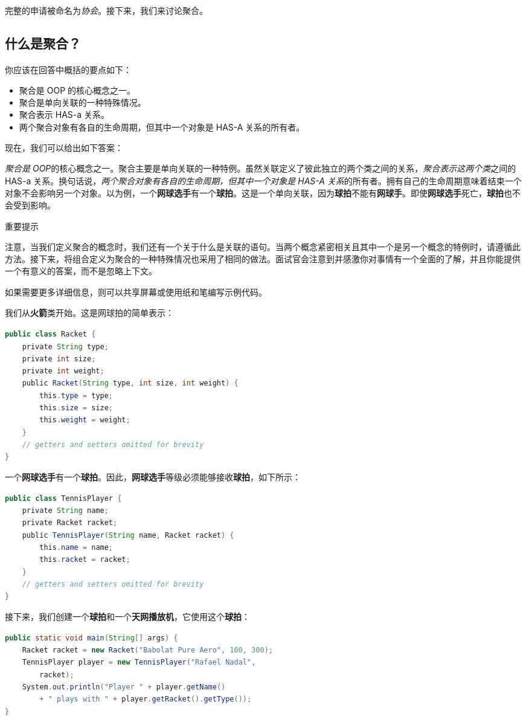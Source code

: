 完整的申请被命名为*协会*。接下来，我们来讨论聚合。

## 什么是聚合？

你应该在回答中概括的要点如下：

*   聚合是 OOP 的核心概念之一。
*   聚合是单向关联的一种特殊情况。
*   聚合表示 HAS-a 关系。
*   两个聚合对象有各自的生命周期，但其中一个对象是 HAS-A 关系的所有者。

现在，我们可以给出如下答案：

*聚合是 OOP*的核心概念之一。聚合主要是单向关联的一种特例。虽然关联定义了彼此独立的两个类之间的关系，*聚合表示这两个类*之间的 HAS-a 关系。换句话说，*两个聚合对象有各自的生命周期，但其中一个对象是 HAS-A 关系*的所有者。拥有自己的生命周期意味着结束一个对象不会影响另一个对象。以为例，一个**网球选手**有一个**球拍**。这是一个单向关联，因为**球拍**不能有**网球手**。即使**网球选手**死亡，**球拍**也不会受到影响。

重要提示

注意，当我们定义聚合的概念时，我们还有一个关于什么是关联的语句。当两个概念紧密相关且其中一个是另一个概念的特例时，请遵循此方法。接下来，将组合定义为聚合的一种特殊情况也采用了相同的做法。面试官会注意到并感激你对事情有一个全面的了解，并且你能提供一个有意义的答案，而不是忽略上下文。

如果需要更多详细信息，则可以共享屏幕或使用纸和笔编写示例代码。

我们从**火箭**类开始。这是网球拍的简单表示：

```java
public class Racket {
    private String type;
    private int size;
    private int weight;
    public Racket(String type, int size, int weight) {
        this.type = type;
        this.size = size;
        this.weight = weight;
    }
    // getters and setters omitted for brevity
}
```

一个**网球选手**有一个**球拍**。因此，**网球选手**等级必须能够接收**球拍**，如下所示：

```java
public class TennisPlayer {
    private String name;
    private Racket racket;
    public TennisPlayer(String name, Racket racket) {
        this.name = name;
        this.racket = racket;
    }
    // getters and setters omitted for brevity
}
```

接下来，我们创建一个**球拍**和一个**天网播放机**，它使用这个**球拍**：

```java
public static void main(String[] args) {
    Racket racket = new Racket("Babolat Pure Aero", 100, 300);
    TennisPlayer player = new TennisPlayer("Rafael Nadal", 
        racket);
    System.out.println("Player " + player.getName() 
        + " plays with " + player.getRacket().getType());
}
```
